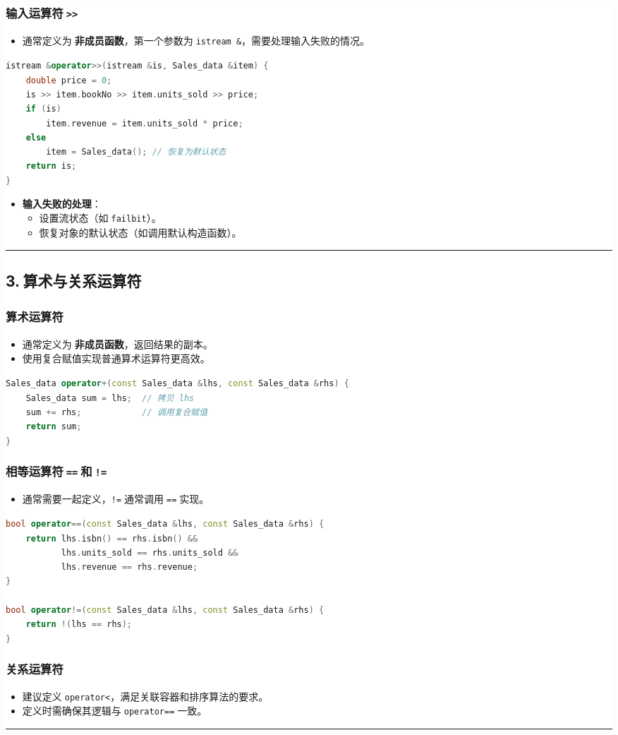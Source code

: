 ### **输入运算符 `>>`**
- 通常定义为 **非成员函数**，第一个参数为 `istream &`，需要处理输入失败的情况。

```cpp
istream &operator>>(istream &is, Sales_data &item) {
    double price = 0;
    is >> item.bookNo >> item.units_sold >> price;
    if (is)
        item.revenue = item.units_sold * price;
    else
        item = Sales_data(); // 恢复为默认状态
    return is;
}
```

- **输入失败的处理**：
  - 设置流状态（如 `failbit`）。
  - 恢复对象的默认状态（如调用默认构造函数）。

---

## **3. 算术与关系运算符**

### **算术运算符**
- 通常定义为 **非成员函数**，返回结果的副本。
- 使用复合赋值实现普通算术运算符更高效。

```cpp
Sales_data operator+(const Sales_data &lhs, const Sales_data &rhs) {
    Sales_data sum = lhs;  // 拷贝 lhs
    sum += rhs;            // 调用复合赋值
    return sum;
}
```

### **相等运算符 `==` 和 `!=`**
- 通常需要一起定义，`!=` 通常调用 `==` 实现。

```cpp
bool operator==(const Sales_data &lhs, const Sales_data &rhs) {
    return lhs.isbn() == rhs.isbn() &&
           lhs.units_sold == rhs.units_sold &&
           lhs.revenue == rhs.revenue;
}

bool operator!=(const Sales_data &lhs, const Sales_data &rhs) {
    return !(lhs == rhs);
}
```

### **关系运算符**
- 建议定义 `operator<`，满足关联容器和排序算法的要求。
- 定义时需确保其逻辑与 `operator==` 一致。

---